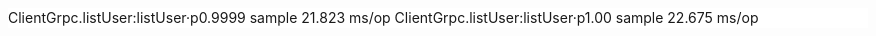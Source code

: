 ClientGrpc.listUser:listUser·p0.9999      sample          21.823           ms/op
ClientGrpc.listUser:listUser·p1.00        sample          22.675           ms/op
